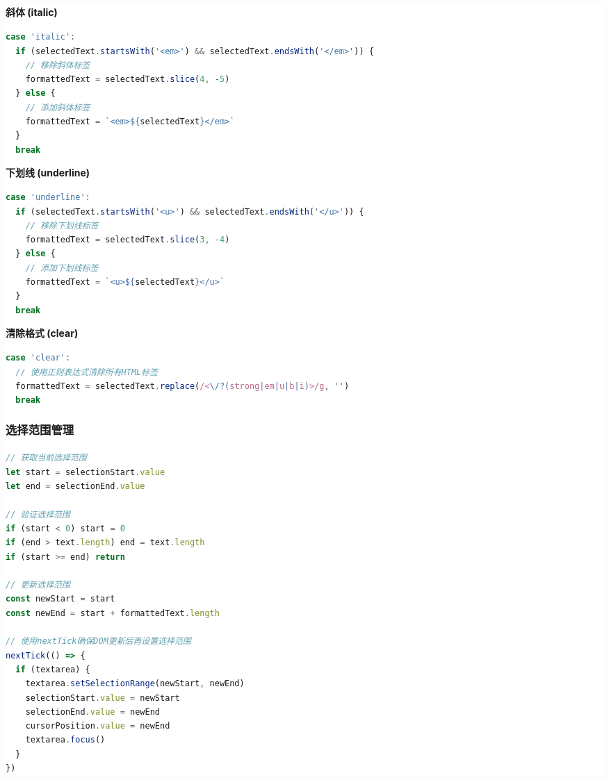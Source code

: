 **斜体 (italic)**
```typescript
case 'italic':
  if (selectedText.startsWith('<em>') && selectedText.endsWith('</em>')) {
    // 移除斜体标签
    formattedText = selectedText.slice(4, -5)
  } else {
    // 添加斜体标签
    formattedText = `<em>${selectedText}</em>`
  }
  break
```

**下划线 (underline)**
```typescript
case 'underline':
  if (selectedText.startsWith('<u>') && selectedText.endsWith('</u>')) {
    // 移除下划线标签
    formattedText = selectedText.slice(3, -4)
  } else {
    // 添加下划线标签
    formattedText = `<u>${selectedText}</u>`
  }
  break
```

**清除格式 (clear)**
```typescript
case 'clear':
  // 使用正则表达式清除所有HTML标签
  formattedText = selectedText.replace(/<\/?(strong|em|u|b|i)>/g, '')
  break
```

### 选择范围管理

```typescript
// 获取当前选择范围
let start = selectionStart.value
let end = selectionEnd.value

// 验证选择范围
if (start < 0) start = 0
if (end > text.length) end = text.length
if (start >= end) return

// 更新选择范围
const newStart = start
const newEnd = start + formattedText.length

// 使用nextTick确保DOM更新后再设置选择范围
nextTick(() => {
  if (textarea) {
    textarea.setSelectionRange(newStart, newEnd)
    selectionStart.value = newStart
    selectionEnd.value = newEnd
    cursorPosition.value = newEnd
    textarea.focus()
  }
})
```
